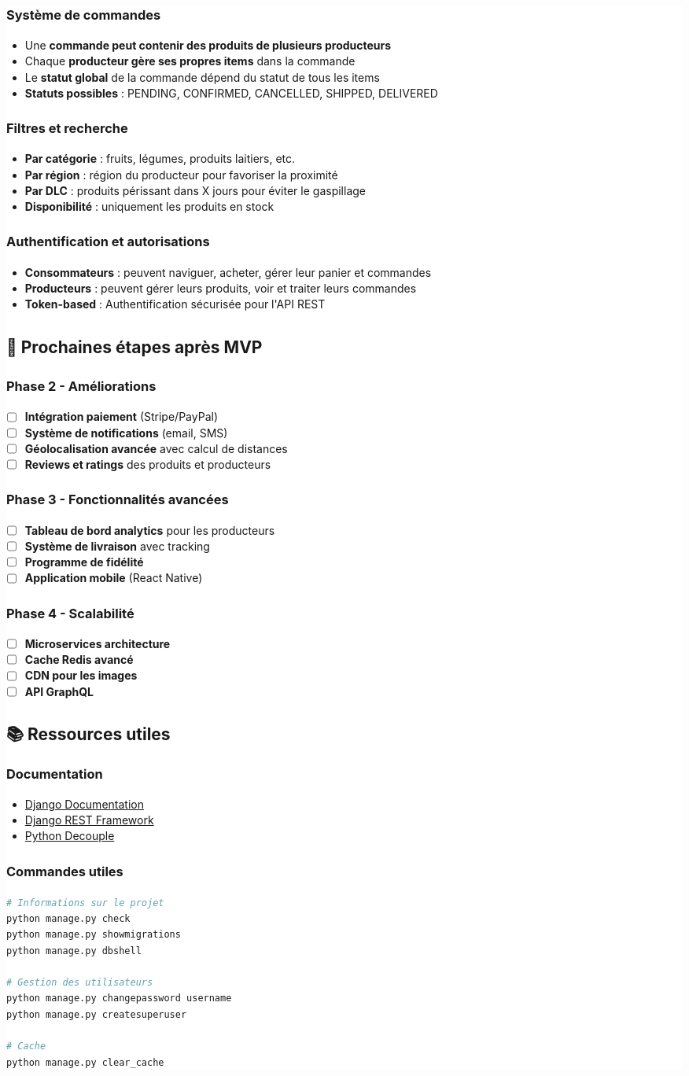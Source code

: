 ### Système de commandes
- Une **commande peut contenir des produits de plusieurs producteurs**
- Chaque **producteur gère ses propres items** dans la commande
- Le **statut global** de la commande dépend du statut de tous les items
- **Statuts possibles** : PENDING, CONFIRMED, CANCELLED, SHIPPED, DELIVERED

### Filtres et recherche
- **Par catégorie** : fruits, légumes, produits laitiers, etc.
- **Par région** : région du producteur pour favoriser la proximité
- **Par DLC** : produits périssant dans X jours pour éviter le gaspillage
- **Disponibilité** : uniquement les produits en stock

### Authentification et autorisations
- **Consommateurs** : peuvent naviguer, acheter, gérer leur panier et commandes
- **Producteurs** : peuvent gérer leurs produits, voir et traiter leurs commandes
- **Token-based** : Authentification sécurisée pour l'API REST

## 🚀 Prochaines étapes après MVP

### Phase 2 - Améliorations
- [ ] **Intégration paiement** (Stripe/PayPal)
- [ ] **Système de notifications** (email, SMS)
- [ ] **Géolocalisation avancée** avec calcul de distances
- [ ] **Reviews et ratings** des produits et producteurs

### Phase 3 - Fonctionnalités avancées
- [ ] **Tableau de bord analytics** pour les producteurs
- [ ] **Système de livraison** avec tracking
- [ ] **Programme de fidélité**
- [ ] **Application mobile** (React Native)

### Phase 4 - Scalabilité
- [ ] **Microservices architecture**
- [ ] **Cache Redis avancé**
- [ ] **CDN pour les images**
- [ ] **API GraphQL**

## 📚 Ressources utiles

### Documentation
- [Django Documentation](https://docs.djangoproject.com/)
- [Django REST Framework](https://www.django-rest-framework.org/)
- [Python Decouple](https://github.com/henriquebastos/python-decouple)

### Commandes utiles

```bash
# Informations sur le projet
python manage.py check
python manage.py showmigrations
python manage.py dbshell

# Gestion des utilisateurs
python manage.py changepassword username
python manage.py createsuperuser

# Cache
python manage.py clear_cache
```
